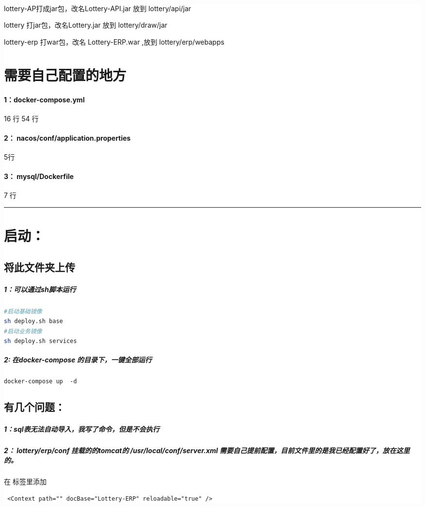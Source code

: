 lottery-AP打成jar包，改名Lottery-API.jar 放到 lottery/api/jar

lottery 打jar包，改名Lottery.jar   放到 lottery/draw/jar

lottery-erp 打war包，改名 Lottery-ERP.war ,放到 lottery/erp/webapps

# 需要自己配置的地方

#### 1：docker-compose.yml 

 16 行
 54 行

#### 2： nacos/conf/application.properties

  5行

#### 3： mysql/Dockerfile

7 行

-------------------------------------------------------

# 启动：

## **将此文件夹上传**

##### 1：可以通过sh脚本运行

```bash
#启动基础镜像
sh deploy.sh base
#启动业务镜像
sh deploy.sh services
```

##### 2: 在docker-compose 的目录下，一键全部运行

```
docker-compose up  -d 
```



##   有几个问题：

#####   1：sql表无法自动导入，我写了命令，但是不会执行

#####   2： lottery/erp/conf 挂载的的tomcat的 /usr/local/conf/server.xml 需要自己提前配置，目前文件里的是我已经配置好了，放在这里的。

  在 <Host></Host>标签里添加

```
 <Context path="" docBase="Lottery-ERP" reloadable="true" />
```
